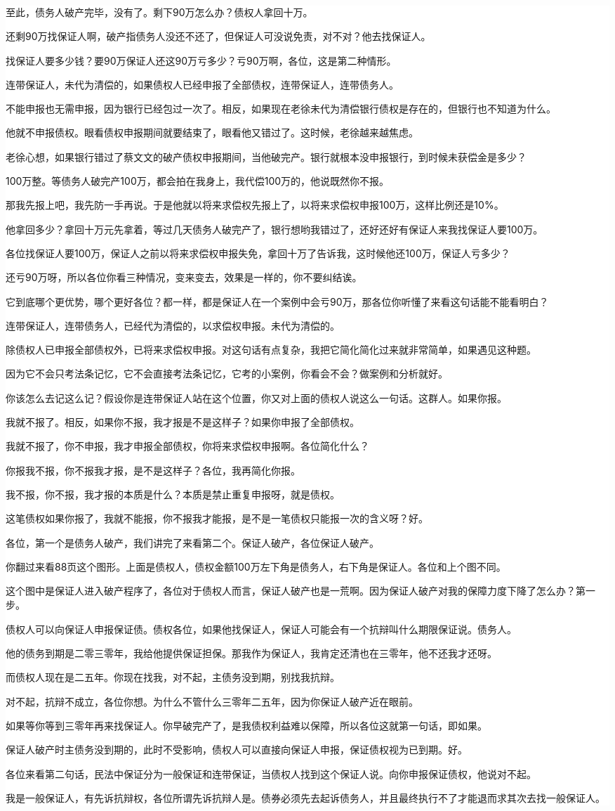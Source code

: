 至此，债务人破产完毕，没有了。剩下90万怎么办？债权人拿回十万。

还剩90万找保证人啊，破产指债务人没还不还了，但保证人可没说免责，对不对？他去找保证人。

找保证人要多少钱？要90万保证人还这90万亏多少？亏90万啊，各位，这是第二种情形。

连带保证人，未代为清偿的，如果债权人已经申报了全部债权，连带保证人，连带债务人。

不能申报也无需申报，因为银行已经包过一次了。相反，如果现在老徐未代为清偿银行债权是存在的，但银行也不知道为什么。

他就不申报债权。眼看债权申报期间就要结束了，眼看他又错过了。这时候，老徐越来越焦虑。

老徐心想，如果银行错过了蔡文文的破产债权申报期间，当他破完产。银行就根本没申报银行，到时候未获偿金是多少？

100万整。等债务人破完产100万，都会拍在我身上，我代偿100万的，他说既然你不报。

那我先报上吧，我先防一手再说。于是他就以将来求偿权先报上了，以将来求偿权申报100万，这样比例还是10%。

他拿回多少？拿回十万元先拿着，等过几天债务人破完产了，银行想哟我错过了，还好还好有保证人来我找保证人要100万。

各位找保证人要100万，保证人之前以将来求偿权申报失免，拿回十万了告诉我，这时候他还100万，保证人亏多少？

还亏90万呀，所以各位你看三种情况，变来变去，效果是一样的，你不要纠结诶。

它到底哪个更优势，哪个更好各位？都一样，都是保证人在一个案例中会亏90万，那各位你听懂了来看这句话能不能看明白？

连带保证人，连带债务人，已经代为清偿的，以求偿权申报。未代为清偿的。

除债权人已申报全部债权外，已将来求偿权申报。对这句话有点复杂，我把它简化简化过来就非常简单，如果遇见这种题。

因为它不会只考法条记忆，它不会直接考法条记忆，它考的小案例，你看会不会？做案例和分析就好。

你该怎么去记这么记？假设你是连带保证人站在这个位置，你又对上面的债权人说这么一句话。这群人。如果你报。

我就不报了。相反，如果你不报，我才报是不是这样子？如果你申报了全部债权。

我就不报了，你不申报，我才申报全部债权，你将来求偿权申报啊。各位简化什么？

你报我不报，你不报我才报，是不是这样子？各位，我再简化你报。

我不报，你不报，我才报的本质是什么？本质是禁止重复申报呀，就是债权。

这笔债权如果你报了，我就不能报，你不报我才能报，是不是一笔债权只能报一次的含义呀？好。

各位，第一个是债务人破产，我们讲完了来看第二个。保证人破产，各位保证人破产。

你翻过来看88页这个图形。上面是债权人，债权金额100万左下角是债务人，右下角是保证人。各位和上个图不同。

这个图中是保证人进入破产程序了，各位对于债权人而言，保证人破产也是一荒啊。因为保证人破产对我的保障力度下降了怎么办？第一步。

债权人可以向保证人申报保证债。债权各位，如果他找保证人，保证人可能会有一个抗辩叫什么期限保证说。债务人。

他的债务到期是二零三零年，我给他提供保证担保。那我作为保证人，我肯定还清也在三零年，他不还我才还呀。

而债权人现在是二五年。你现在找我，对不起，主债务没到期，别找我抗辩。

对不起，抗辩不成立，各位你想。为什么不管什么三零年二五年，因为你保证人破产近在眼前。

如果等你等到三零年再来找保证人。你早破完产了，是我债权利益难以保障，所以各位这就第一句话，即如果。

保证人破产时主债务没到期的，此时不受影响，债权人可以直接向保证人申报，保证债权视为已到期。好。

各位来看第二句话，民法中保证分为一般保证和连带保证，当债权人找到这个保证人说。向你申报保证债权，他说对不起。

我是一般保证人，有先诉抗辩权，各位所谓先诉抗辩人是。债券必须先去起诉债务人，并且最终执行不了才能退而求其次去找一般保证人。
